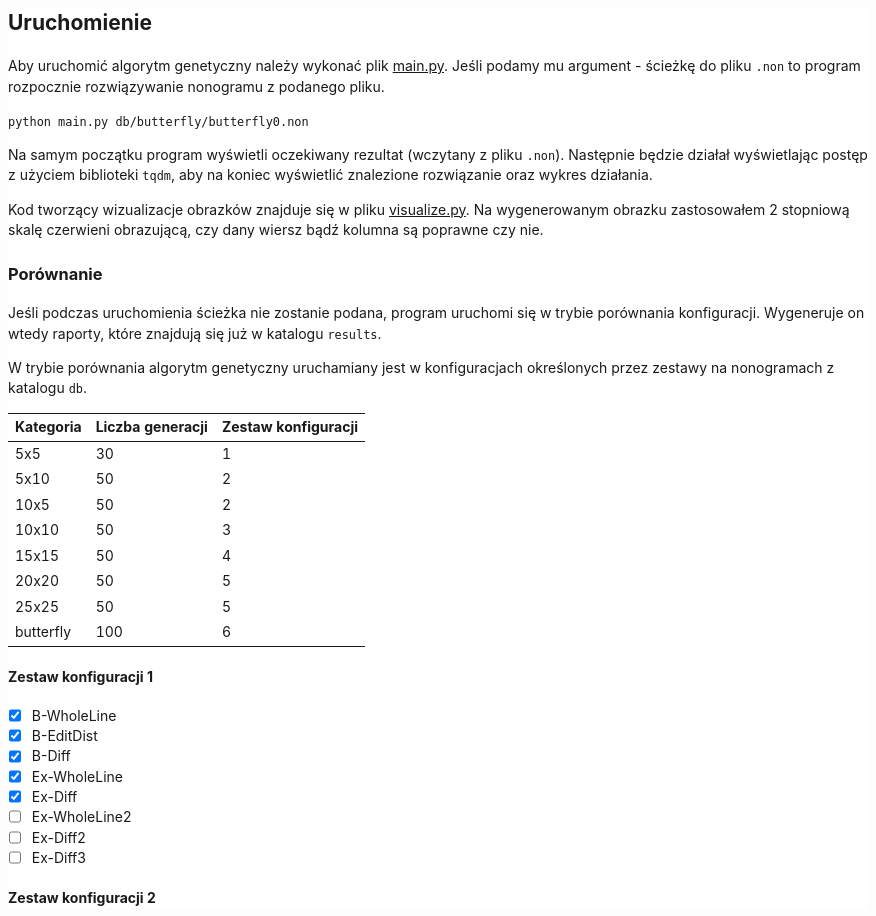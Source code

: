 ## Uruchomienie

Aby uruchomić algorytm genetyczny należy wykonać plik [main.py](main.py). Jeśli podamy mu argument - ścieżkę do pliku `.non` to program rozpocznie rozwiązywanie nonogramu z podanego pliku.

```bash
python main.py db/butterfly/butterfly0.non
```

Na samym początku program wyświetli oczekiwany rezultat (wczytany z pliku `.non`). Następnie będzie działał wyświetlając postęp z użyciem biblioteki `tqdm`, aby na koniec wyświetlić znalezione rozwiązanie oraz wykres działania.

Kod tworzący wizualizacje obrazków znajduje się w pliku [visualize.py](visualize.py). Na wygenerowanym obrazku zastosowałem 2 stopniową skalę czerwieni obrazującą, czy dany wiersz bądź kolumna są poprawne czy nie.

### Porównanie

Jeśli podczas uruchomienia ścieżka nie zostanie podana, program uruchomi się w trybie porównania konfiguracji. Wygeneruje on wtedy raporty, które znajdują się już w katalogu `results`.

W trybie porównania algorytm genetyczny uruchamiany jest w konfiguracjach określonych przez zestawy na nonogramach z katalogu `db`.

| Kategoria | Liczba generacji | Zestaw konfiguracji |
| --------- | ---------------- | ------------------- |
| 5x5       | 30               | 1                   |
| 5x10      | 50               | 2                   |
| 10x5      | 50               | 2                   |
| 10x10     | 50               | 3                   |
| 15x15     | 50               | 4                   |
| 20x20     | 50               | 5                   |
| 25x25     | 50               | 5                   |
| butterfly | 100              | 6                   |

#### Zestaw konfiguracji 1

- [x] B-WholeLine 
- [x] B-EditDist 
- [x] B-Diff 
- [x] Ex-WholeLine 
- [x] Ex-Diff 
- [ ] Ex-WholeLine2 
- [ ] Ex-Diff2 
- [ ] Ex-Diff3 

#### Zestaw konfiguracji 2
